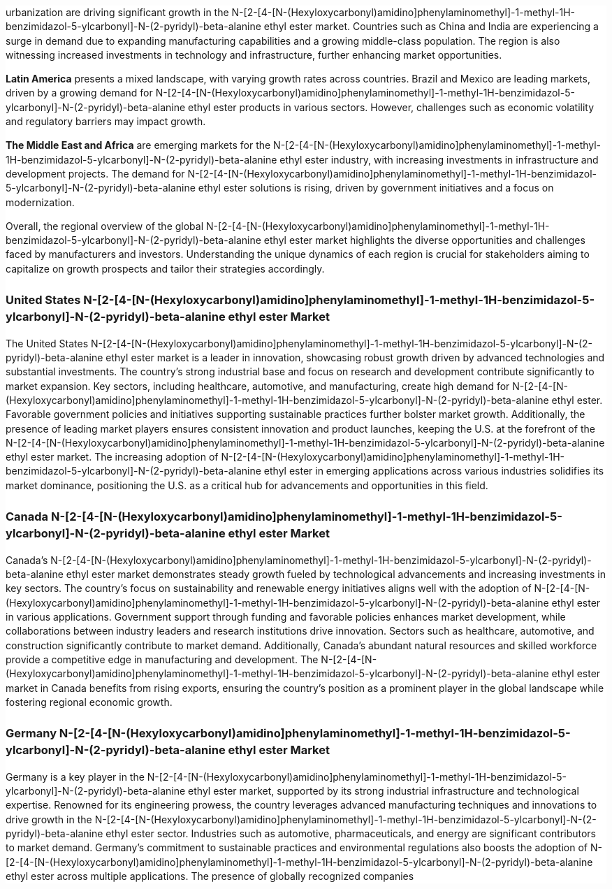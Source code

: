 urbanization are driving significant growth in the N-[2-[4-[N-(Hexyloxycarbonyl)amidino]phenylaminomethyl]-1-methyl-1H-benzimidazol-5-ylcarbonyl]-N-(2-pyridyl)-beta-alanine ethyl ester market. Countries such as China and India are experiencing a surge in demand due to expanding manufacturing capabilities and a growing middle-class population. The region is also witnessing increased investments in technology and infrastructure, further enhancing market opportunities.</p><p><strong>Latin America</strong> presents a mixed landscape, with varying growth rates across countries. Brazil and Mexico are leading markets, driven by a growing demand for N-[2-[4-[N-(Hexyloxycarbonyl)amidino]phenylaminomethyl]-1-methyl-1H-benzimidazol-5-ylcarbonyl]-N-(2-pyridyl)-beta-alanine ethyl ester products in various sectors. However, challenges such as economic volatility and regulatory barriers may impact growth.</p><p><strong>The Middle East and Africa</strong> are emerging markets for the N-[2-[4-[N-(Hexyloxycarbonyl)amidino]phenylaminomethyl]-1-methyl-1H-benzimidazol-5-ylcarbonyl]-N-(2-pyridyl)-beta-alanine ethyl ester industry, with increasing investments in infrastructure and development projects. The demand for N-[2-[4-[N-(Hexyloxycarbonyl)amidino]phenylaminomethyl]-1-methyl-1H-benzimidazol-5-ylcarbonyl]-N-(2-pyridyl)-beta-alanine ethyl ester solutions is rising, driven by government initiatives and a focus on modernization.</p><p>Overall, the regional overview of the global N-[2-[4-[N-(Hexyloxycarbonyl)amidino]phenylaminomethyl]-1-methyl-1H-benzimidazol-5-ylcarbonyl]-N-(2-pyridyl)-beta-alanine ethyl ester market highlights the diverse opportunities and challenges faced by manufacturers and investors. Understanding the unique dynamics of each region is crucial for stakeholders aiming to capitalize on growth prospects and tailor their strategies accordingly.</p><h3>United States N-[2-[4-[N-(Hexyloxycarbonyl)amidino]phenylaminomethyl]-1-methyl-1H-benzimidazol-5-ylcarbonyl]-N-(2-pyridyl)-beta-alanine ethyl ester Market</h3><p>The United States N-[2-[4-[N-(Hexyloxycarbonyl)amidino]phenylaminomethyl]-1-methyl-1H-benzimidazol-5-ylcarbonyl]-N-(2-pyridyl)-beta-alanine ethyl ester market is a leader in innovation, showcasing robust growth driven by advanced technologies and substantial investments. The country&rsquo;s strong industrial base and focus on research and development contribute significantly to market expansion. Key sectors, including healthcare, automotive, and manufacturing, create high demand for N-[2-[4-[N-(Hexyloxycarbonyl)amidino]phenylaminomethyl]-1-methyl-1H-benzimidazol-5-ylcarbonyl]-N-(2-pyridyl)-beta-alanine ethyl ester. Favorable government policies and initiatives supporting sustainable practices further bolster market growth. Additionally, the presence of leading market players ensures consistent innovation and product launches, keeping the U.S. at the forefront of the N-[2-[4-[N-(Hexyloxycarbonyl)amidino]phenylaminomethyl]-1-methyl-1H-benzimidazol-5-ylcarbonyl]-N-(2-pyridyl)-beta-alanine ethyl ester market. The increasing adoption of N-[2-[4-[N-(Hexyloxycarbonyl)amidino]phenylaminomethyl]-1-methyl-1H-benzimidazol-5-ylcarbonyl]-N-(2-pyridyl)-beta-alanine ethyl ester in emerging applications across various industries solidifies its market dominance, positioning the U.S. as a critical hub for advancements and opportunities in this field.</p><h3>Canada N-[2-[4-[N-(Hexyloxycarbonyl)amidino]phenylaminomethyl]-1-methyl-1H-benzimidazol-5-ylcarbonyl]-N-(2-pyridyl)-beta-alanine ethyl ester Market</h3><p>Canada&rsquo;s N-[2-[4-[N-(Hexyloxycarbonyl)amidino]phenylaminomethyl]-1-methyl-1H-benzimidazol-5-ylcarbonyl]-N-(2-pyridyl)-beta-alanine ethyl ester market demonstrates steady growth fueled by technological advancements and increasing investments in key sectors. The country&rsquo;s focus on sustainability and renewable energy initiatives aligns well with the adoption of N-[2-[4-[N-(Hexyloxycarbonyl)amidino]phenylaminomethyl]-1-methyl-1H-benzimidazol-5-ylcarbonyl]-N-(2-pyridyl)-beta-alanine ethyl ester in various applications. Government support through funding and favorable policies enhances market development, while collaborations between industry leaders and research institutions drive innovation. Sectors such as healthcare, automotive, and construction significantly contribute to market demand. Additionally, Canada&rsquo;s abundant natural resources and skilled workforce provide a competitive edge in manufacturing and development. The N-[2-[4-[N-(Hexyloxycarbonyl)amidino]phenylaminomethyl]-1-methyl-1H-benzimidazol-5-ylcarbonyl]-N-(2-pyridyl)-beta-alanine ethyl ester market in Canada benefits from rising exports, ensuring the country&rsquo;s position as a prominent player in the global landscape while fostering regional economic growth.</p><h3>Germany N-[2-[4-[N-(Hexyloxycarbonyl)amidino]phenylaminomethyl]-1-methyl-1H-benzimidazol-5-ylcarbonyl]-N-(2-pyridyl)-beta-alanine ethyl ester Market</h3><p>Germany is a key player in the N-[2-[4-[N-(Hexyloxycarbonyl)amidino]phenylaminomethyl]-1-methyl-1H-benzimidazol-5-ylcarbonyl]-N-(2-pyridyl)-beta-alanine ethyl ester market, supported by its strong industrial infrastructure and technological expertise. Renowned for its engineering prowess, the country leverages advanced manufacturing techniques and innovations to drive growth in the N-[2-[4-[N-(Hexyloxycarbonyl)amidino]phenylaminomethyl]-1-methyl-1H-benzimidazol-5-ylcarbonyl]-N-(2-pyridyl)-beta-alanine ethyl ester sector. Industries such as automotive, pharmaceuticals, and energy are significant contributors to market demand. Germany&rsquo;s commitment to sustainable practices and environmental regulations also boosts the adoption of N-[2-[4-[N-(Hexyloxycarbonyl)amidino]phenylaminomethyl]-1-methyl-1H-benzimidazol-5-ylcarbonyl]-N-(2-pyridyl)-beta-alanine ethyl ester across multiple applications. The presence of globally recognized companies